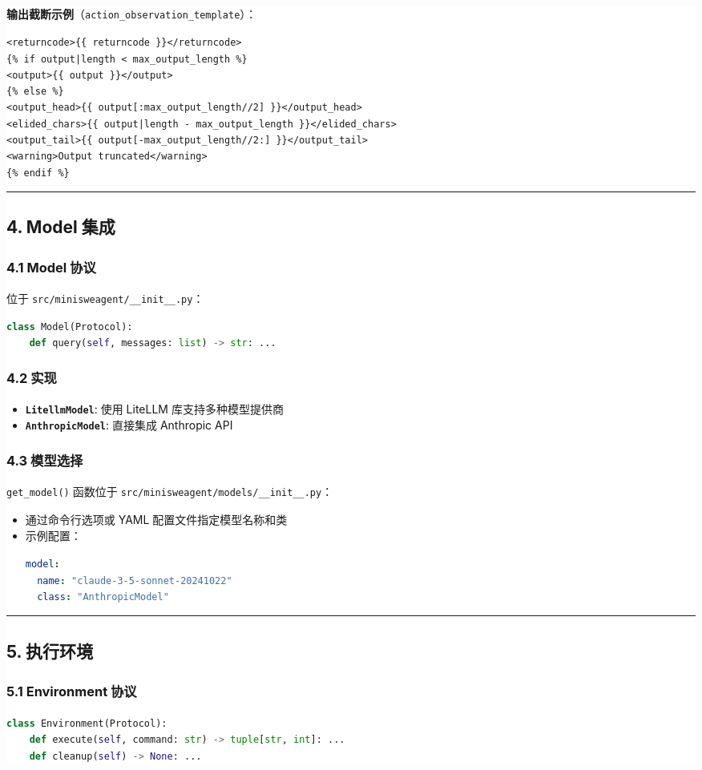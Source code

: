 **输出截断示例**（`action_observation_template`）：
```jinja2
<returncode>{{ returncode }}</returncode>
{% if output|length < max_output_length %}
<output>{{ output }}</output>
{% else %}
<output_head>{{ output[:max_output_length//2] }}</output_head>
<elided_chars>{{ output|length - max_output_length }}</elided_chars>
<output_tail>{{ output[-max_output_length//2:] }}</output_tail>
<warning>Output truncated</warning>
{% endif %}
```

---

## 4. Model 集成

### 4.1 Model 协议

位于 `src/minisweagent/__init__.py`：

```python
class Model(Protocol):
    def query(self, messages: list) -> str: ...
```

### 4.2 实现

- **`LitellmModel`**: 使用 LiteLLM 库支持多种模型提供商
- **`AnthropicModel`**: 直接集成 Anthropic API

### 4.3 模型选择

`get_model()` 函数位于 `src/minisweagent/models/__init__.py`：

- 通过命令行选项或 YAML 配置文件指定模型名称和类
- 示例配置：
  ```yaml
  model:
    name: "claude-3-5-sonnet-20241022"
    class: "AnthropicModel"
  ```

---

## 5. 执行环境

### 5.1 Environment 协议

```python
class Environment(Protocol):
    def execute(self, command: str) -> tuple[str, int]: ...
    def cleanup(self) -> None: ...
```
